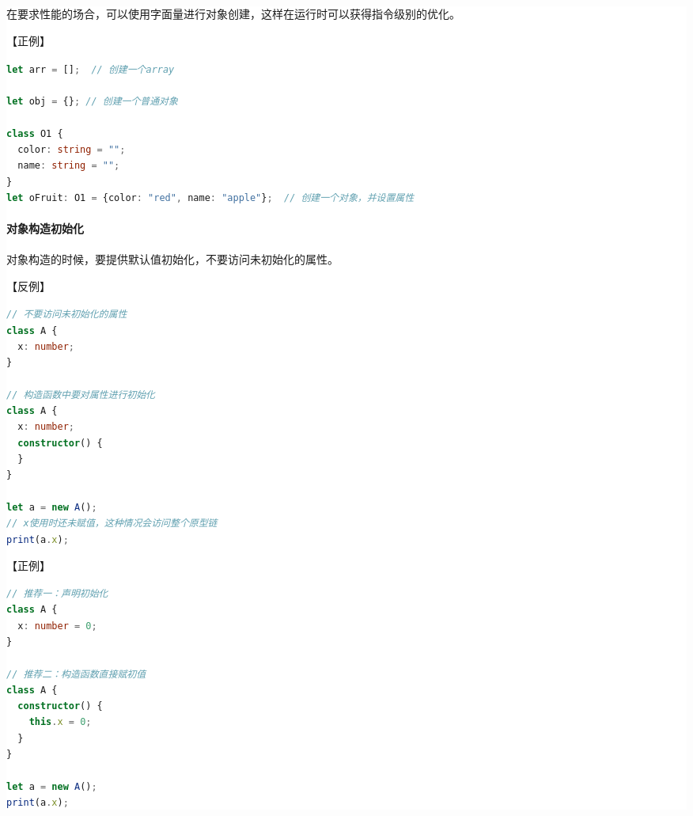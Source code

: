 在要求性能的场合，可以使用字面量进行对象创建，这样在运行时可以获得指令级别的优化。

【正例】

``` TypeScript
let arr = [];  // 创建一个array

let obj = {}; // 创建一个普通对象

class O1 {
  color: string = "";
  name: string = "";
}
let oFruit: O1 = {color: "red", name: "apple"};  // 创建一个对象，并设置属性
```

#### 对象构造初始化

对象构造的时候，要提供默认值初始化，不要访问未初始化的属性。

【反例】

``` TypeScript
// 不要访问未初始化的属性
class A {
  x: number;
}

// 构造函数中要对属性进行初始化
class A {
  x: number;
  constructor() {
  }
}

let a = new A();
// x使用时还未赋值，这种情况会访问整个原型链
print(a.x);
```

【正例】

``` TypeScript
// 推荐一：声明初始化
class A {
  x: number = 0;
}

// 推荐二：构造函数直接赋初值
class A {
  constructor() {
    this.x = 0;
  }
}

let a = new A();
print(a.x);
```
